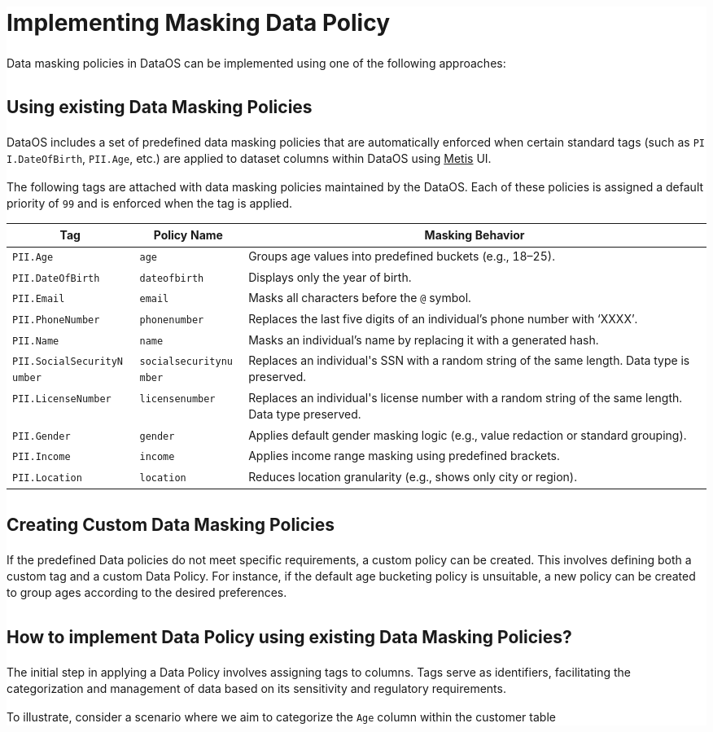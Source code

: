 # Implementing Masking Data Policy

Data masking policies in DataOS can be implemented using one of the following approaches:


## Using existing Data Masking Policies

DataOS includes a set of predefined data masking policies that are automatically enforced when certain standard tags (such as `PII.DateOfBirth`, `PII.Age`, etc.) are applied to dataset columns within DataOS using [Metis](/docs/interfaces/metis/) UI.

The following tags are attached with data masking policies maintained by the DataOS. Each of these policies is assigned a default priority of `99` and is enforced when the tag is applied.

| Tag                 | Policy Name            | Masking Behavior                                                                                      |
| ------------------- | ---------------------- | ----------------------------------------------------------------------------------------------------- |
| `PII.Age`           | `age`                  | Groups age values into predefined buckets (e.g., 18–25).                                              |
| `PII.DateOfBirth`   | `dateofbirth`          | Displays only the year of birth.                                                                      |
| `PII.Email`         | `email`                | Masks all characters before the `@` symbol.                                                           |
| `PII.PhoneNumber`   | `phonenumber`          | Replaces the last five digits of an individual’s phone number with ‘XXXX’.                            |
| `PII.Name`          | `name`                 | Masks an individual’s name by replacing it with a generated hash.                                     |
| `PII.SocialSecurityNumber`| `socialsecuritynumber`| Replaces an individual's SSN with a random string of the same length. Data type is preserved.    |
| `PII.LicenseNumber` | `licensenumber`        | Replaces an individual's license number with a random string of the same length. Data type preserved. |
| `PII.Gender`        | `gender`               | Applies default gender masking logic (e.g., value redaction or standard grouping).                    |
| `PII.Income`        | `income`               | Applies income range masking using predefined brackets.                                               |
| `PII.Location`      | `location`             | Reduces location granularity (e.g., shows only city or region).                                       |


## Creating Custom Data Masking Policies

If the predefined Data policies do not meet specific requirements, a custom policy can be created. This involves defining both a custom tag and a custom Data Policy. For instance, if the default age bucketing policy is unsuitable, a new policy can be created to group ages according to the desired preferences.

## How to implement Data Policy using existing Data Masking Policies?

The initial step in applying a Data Policy involves assigning tags to columns. Tags serve as identifiers, facilitating the categorization and management of data based on its sensitivity and regulatory requirements.

To illustrate, consider a scenario where we aim to categorize the `Age` column within the customer table 

